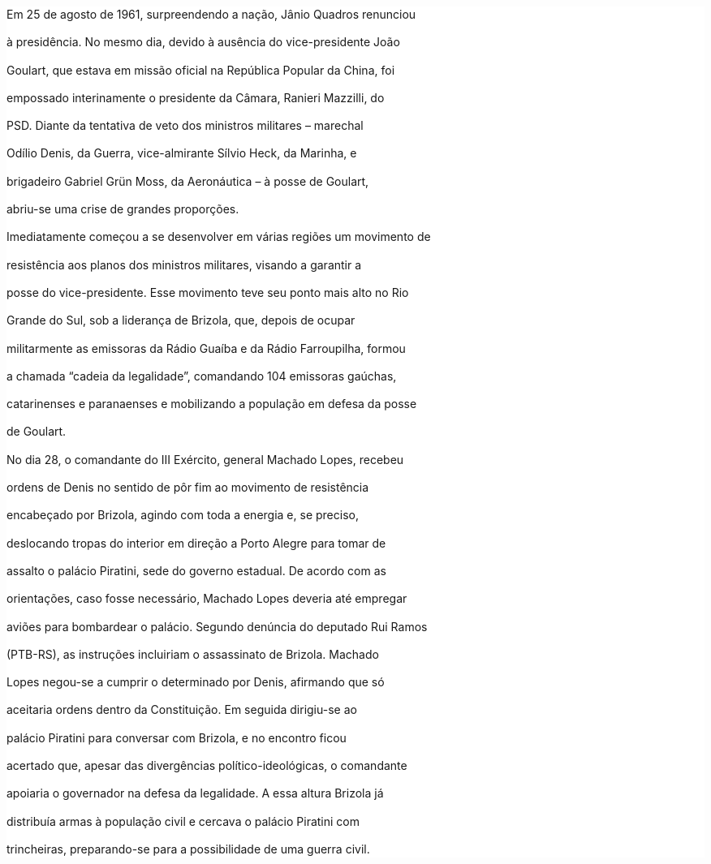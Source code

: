 

Em 25 de agosto de 1961, surpreendendo a nação, Jânio Quadros renunciou

à presidência. No mesmo dia, devido à ausência do vice-presidente João

Goulart, que estava em missão oficial na República Popular da China, foi

empossado interinamente o presidente da Câmara, Ranieri Mazzilli, do

PSD. Diante da tentativa de veto dos ministros militares – marechal

Odílio Denis, da Guerra, vice-almirante Sílvio Heck, da Marinha, e

brigadeiro Gabriel Grün Moss, da Aeronáutica – à posse de Goulart,

abriu-se uma crise de grandes proporções.



Imediatamente começou a se desenvolver em várias regiões um movimento de

resistência aos planos dos ministros militares, visando a garantir a

posse do vice-presidente. Esse movimento teve seu ponto mais alto no Rio

Grande do Sul, sob a liderança de Brizola, que, depois de ocupar

militarmente as emissoras da Rádio Guaíba e da Rádio Farroupilha, formou

a chamada “cadeia da legalidade”, comandando 104 emissoras gaúchas,

catarinenses e paranaenses e mobilizando a população em defesa da posse

de Goulart.



No dia 28, o comandante do III Exército, general Machado Lopes, recebeu

ordens de Denis no sentido de pôr fim ao movimento de resistência

encabeçado por Brizola, agindo com toda a energia e, se preciso,

deslocando tropas do interior em direção a Porto Alegre para tomar de

assalto o palácio Piratini, sede do governo estadual. De acordo com as

orientações, caso fosse necessário, Machado Lopes deveria até empregar

aviões para bombardear o palácio. Segundo denúncia do deputado Rui Ramos

(PTB-RS), as instruções incluiriam o assassinato de Brizola. Machado

Lopes negou-se a cumprir o determinado por Denis, afirmando que só

aceitaria ordens dentro da Constituição. Em seguida dirigiu-se ao

palácio Piratini para conversar com Brizola, e no encontro ficou

acertado que, apesar das divergências político-ideológicas, o comandante

apoiaria o governador na defesa da legalidade. A essa altura Brizola já

distribuía armas à população civil e cercava o palácio Piratini com

trincheiras, preparando-se para a possibilidade de uma guerra civil.
